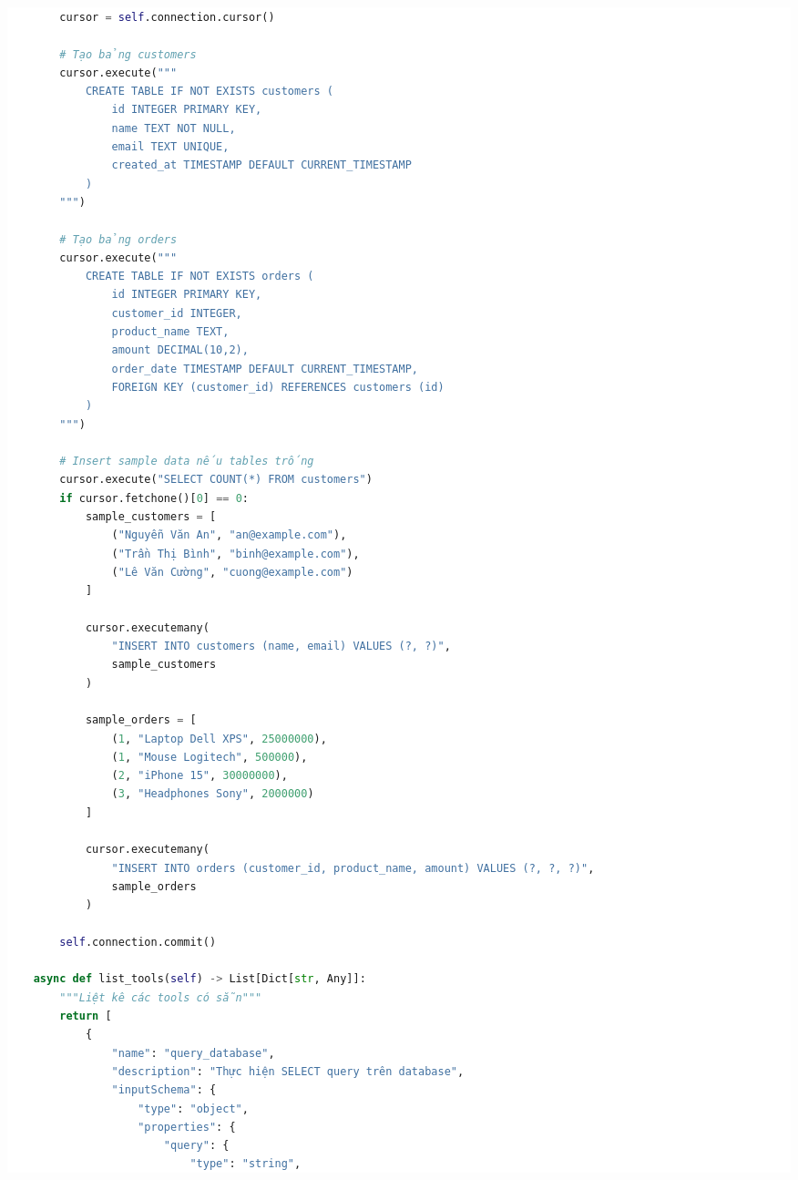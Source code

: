```python
        cursor = self.connection.cursor()
        
        # Tạo bảng customers
        cursor.execute("""
            CREATE TABLE IF NOT EXISTS customers (
                id INTEGER PRIMARY KEY,
                name TEXT NOT NULL,
                email TEXT UNIQUE,
                created_at TIMESTAMP DEFAULT CURRENT_TIMESTAMP
            )
        """)
        
        # Tạo bảng orders
        cursor.execute("""
            CREATE TABLE IF NOT EXISTS orders (
                id INTEGER PRIMARY KEY,
                customer_id INTEGER,
                product_name TEXT,
                amount DECIMAL(10,2),
                order_date TIMESTAMP DEFAULT CURRENT_TIMESTAMP,
                FOREIGN KEY (customer_id) REFERENCES customers (id)
            )
        """)
        
        # Insert sample data nếu tables trống
        cursor.execute("SELECT COUNT(*) FROM customers")
        if cursor.fetchone()[0] == 0:
            sample_customers = [
                ("Nguyễn Văn An", "an@example.com"),
                ("Trần Thị Bình", "binh@example.com"),
                ("Lê Văn Cường", "cuong@example.com")
            ]
            
            cursor.executemany(
                "INSERT INTO customers (name, email) VALUES (?, ?)",
                sample_customers
            )
            
            sample_orders = [
                (1, "Laptop Dell XPS", 25000000),
                (1, "Mouse Logitech", 500000),
                (2, "iPhone 15", 30000000),
                (3, "Headphones Sony", 2000000)
            ]
            
            cursor.executemany(
                "INSERT INTO orders (customer_id, product_name, amount) VALUES (?, ?, ?)",
                sample_orders
            )
        
        self.connection.commit()
    
    async def list_tools(self) -> List[Dict[str, Any]]:
        """Liệt kê các tools có sẵn"""
        return [
            {
                "name": "query_database",
                "description": "Thực hiện SELECT query trên database",
                "inputSchema": {
                    "type": "object",
                    "properties": {
                        "query": {
                            "type": "string",
```